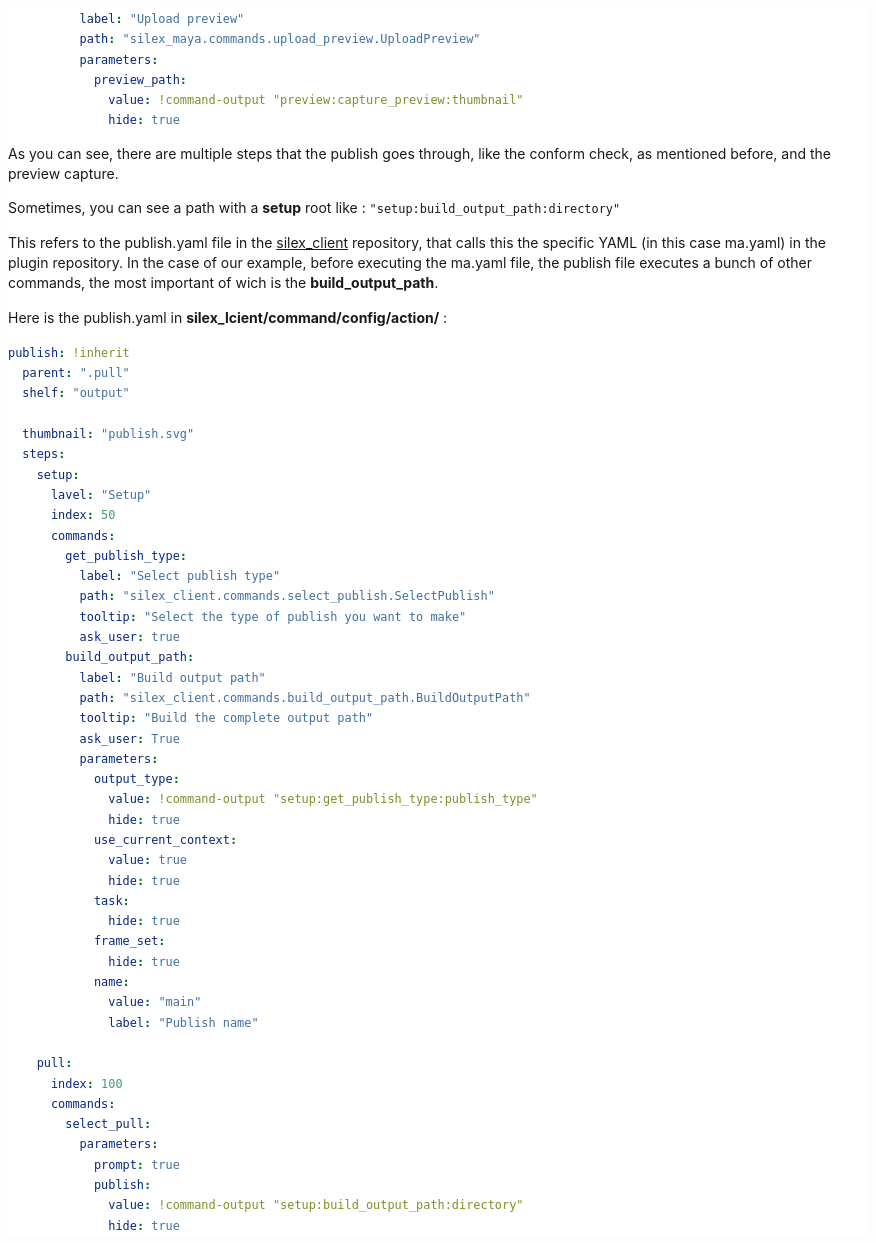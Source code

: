 ```yaml title="ma.yaml"
          label: "Upload preview"
          path: "silex_maya.commands.upload_preview.UploadPreview"
          parameters:
            preview_path:
              value: !command-output "preview:capture_preview:thumbnail"
              hide: true
```

As you can see, there are multiple steps that the publish goes through, like the conform check, as mentioned before, and the preview capture.

Sometimes, you can see a path with a **setup** root like : `"setup:build_output_path:directory"`

This refers to the publish.yaml file in the [silex_client](../Client/client.md) repository, that calls this the specific YAML (in this case ma.yaml) in the plugin repository. In the case of our example, before executing the ma.yaml file, the publish file executes a bunch of other commands, the most important of wich is the **build_output_path**.

Here is the publish.yaml in **silex_lcient/command/config/action/** :

```yaml title="publish.yaml"
publish: !inherit
  parent: ".pull"
  shelf: "output"

  thumbnail: "publish.svg"
  steps:
    setup:
      lavel: "Setup"
      index: 50
      commands:
        get_publish_type:
          label: "Select publish type"
          path: "silex_client.commands.select_publish.SelectPublish"
          tooltip: "Select the type of publish you want to make"
          ask_user: true
        build_output_path:
          label: "Build output path"
          path: "silex_client.commands.build_output_path.BuildOutputPath"
          tooltip: "Build the complete output path"
          ask_user: True
          parameters:
            output_type:
              value: !command-output "setup:get_publish_type:publish_type"
              hide: true
            use_current_context:
              value: true
              hide: true
            task:
              hide: true
            frame_set:
              hide: true
            name:
              value: "main"
              label: "Publish name"

    pull:
      index: 100
      commands:
        select_pull:
          parameters:
            prompt: true
            publish:
              value: !command-output "setup:build_output_path:directory"
              hide: true
```